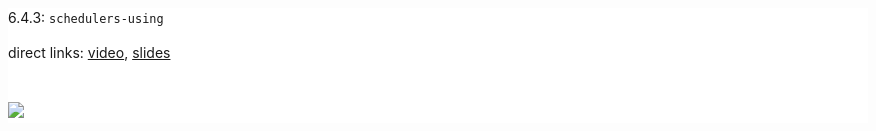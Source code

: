 ##
6.4.3: `schedulers-using`

<video preload="none" controls poster="http://people.ischool.berkeley.edu/~mark.mims/course-development/2017-mids-w205/media/schedulers-using-cover-high.jpg" webkit-playsinline="" id="649785a9-f74e-49b8-a31f-db6009888fa8" width="700" height="394" tabindex="-1">
  <source type="video/mp4" src="https://mids-w205-development.s3.amazonaws.com/screencasts/649785a9-f74e-49b8-a31f-db6009888fa8/schedulers-using-video-hd1080-h264-30fps.mp4?Expires=1529961299&Signature=%2FUpyy96FN1WlvjyAR3%2FPaadbsco%3D&AWSAccessKeyId=AKIAIO5BJ5NEJCZYSG2A"/>
</video>

direct links:
[video](https://mids-w205-development.s3.amazonaws.com/screencasts/649785a9-f74e-49b8-a31f-db6009888fa8/schedulers-using-video-hd1080-h264-30fps.mp4?Expires=1529961299&Signature=%2FUpyy96FN1WlvjyAR3%2FPaadbsco%3D&AWSAccessKeyId=AKIAIO5BJ5NEJCZYSG2A),
[slides](https://mids-w205-development.s3.amazonaws.com/screencasts/649785a9-f74e-49b8-a31f-db6009888fa8/schedulers-using-slides.pdf?Signature=NeTcJW0AZKraisAujT9LW5hUySI%3D&AWSAccessKeyId=AKIAIO5BJ5NEJCZYSG2A&Expires=1529961300)

#
<img class="logo" src="http://people.ischool.berkeley.edu/~mark.mims/course-development/2017-mids-w205/media/berkeley-school-of-information-logo.png"/>

